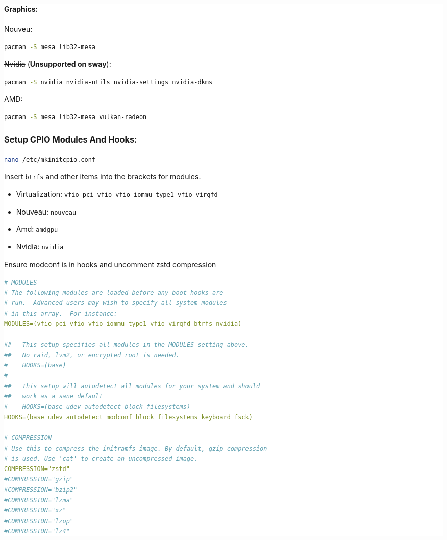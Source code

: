 #### Graphics:

Nouveu:

```zsh
pacman -S mesa lib32-mesa
```

~~Nvidia~~ (**Unsupported on sway**):

```zsh
pacman -S nvidia nvidia-utils nvidia-settings nvidia-dkms
```

AMD:

```zsh
pacman -S mesa lib32-mesa vulkan-radeon
```

### Setup CPIO Modules And Hooks:

```zsh
nano /etc/mkinitcpio.conf
```

Insert `btrfs` and other items into the brackets for modules.

- Virtualization: `vfio_pci vfio vfio_iommu_type1 vfio_virqfd`

- Nouveau: `nouveau`

- Amd: `amdgpu`

- Nvidia: `nvidia`

Ensure modconf is in hooks and uncomment zstd compression

```yml
# MODULES
# The following modules are loaded before any boot hooks are
# run.  Advanced users may wish to specify all system modules
# in this array.  For instance:
MODULES=(vfio_pci vfio vfio_iommu_type1 vfio_virqfd btrfs nvidia)

##   This setup specifies all modules in the MODULES setting above.
##   No raid, lvm2, or encrypted root is needed.
#    HOOKS=(base)
#
##   This setup will autodetect all modules for your system and should
##   work as a sane default
#    HOOKS=(base udev autodetect block filesystems)
HOOKS=(base udev autodetect modconf block filesystems keyboard fsck)

# COMPRESSION
# Use this to compress the initramfs image. By default, gzip compression
# is used. Use 'cat' to create an uncompressed image.
COMPRESSION="zstd"
#COMPRESSION="gzip"
#COMPRESSION="bzip2"
#COMPRESSION="lzma"
#COMPRESSION="xz"
#COMPRESSION="lzop"
#COMPRESSION="lz4"
```

